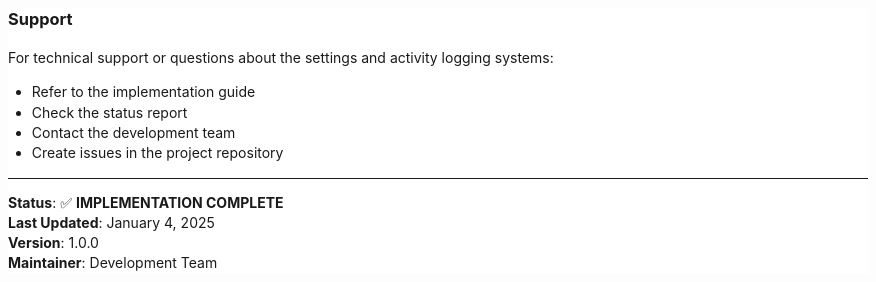 ### Support

For technical support or questions about the settings and activity logging systems:
- Refer to the implementation guide
- Check the status report
- Contact the development team
- Create issues in the project repository

---

**Status**: ✅ **IMPLEMENTATION COMPLETE**  
**Last Updated**: January 4, 2025  
**Version**: 1.0.0  
**Maintainer**: Development Team

